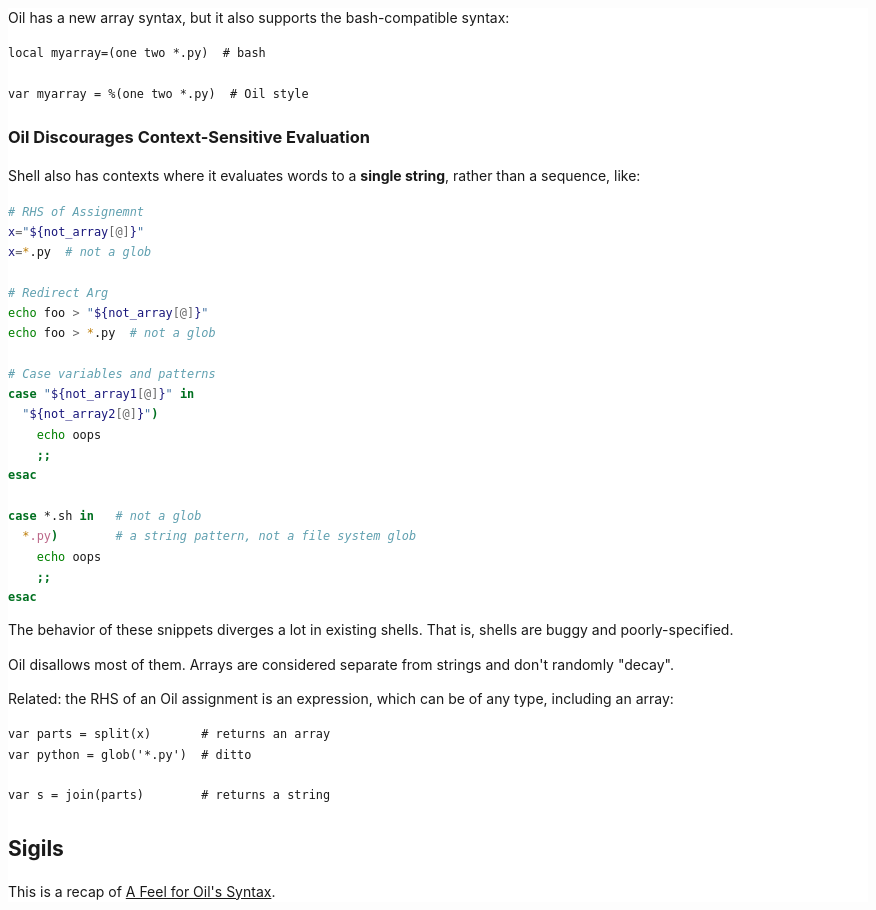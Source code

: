 Oil has a new array syntax, but it also supports the bash-compatible syntax:

```
local myarray=(one two *.py)  # bash

var myarray = %(one two *.py)  # Oil style
```

### Oil Discourages Context-Sensitive Evaluation

Shell also has contexts where it evaluates words to a **single string**, rather
than a sequence, like:

```sh
# RHS of Assignemnt
x="${not_array[@]}"
x=*.py  # not a glob

# Redirect Arg
echo foo > "${not_array[@]}"
echo foo > *.py  # not a glob

# Case variables and patterns
case "${not_array1[@]}" in 
  "${not_array2[@]}")
    echo oops
    ;;
esac

case *.sh in   # not a glob
  *.py)        # a string pattern, not a file system glob
    echo oops
    ;;
esac
```

The behavior of these snippets diverges a lot in existing shells.  That is,
shells are buggy and poorly-specified.

Oil disallows most of them.  Arrays are considered separate from strings and
don't randomly "decay".

Related: the RHS of an Oil assignment is an expression, which can be of any
type, including an array:

```
var parts = split(x)       # returns an array
var python = glob('*.py')  # ditto

var s = join(parts)        # returns a string
```

## Sigils

This is a recap of [A Feel for Oil's Syntax](syntax-feelings.html).
